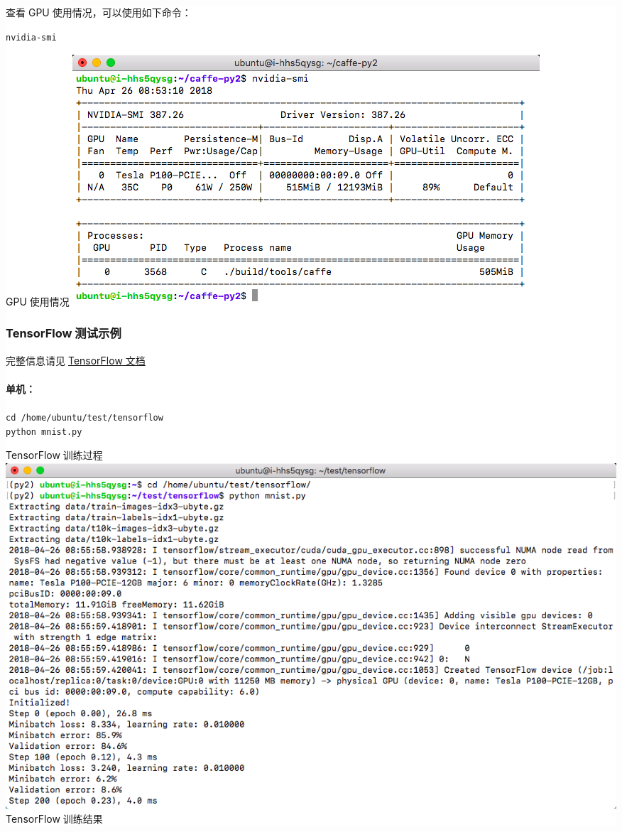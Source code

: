 查看 GPU 使用情况，可以使用如下命令：

```shell
nvidia-smi
```

GPU 使用情况
![GPU 使用情况](GPU.png)

### TensorFlow 测试示例

完整信息请见 [TensorFlow 文档](http://tensorflow.org)

#### 单机：

```shell
cd /home/ubuntu/test/tensorflow
python mnist.py
```
TensorFlow 训练过程
![TensorFlow 训练过程](tensorflow_start.png)
TensorFlow 训练结果
